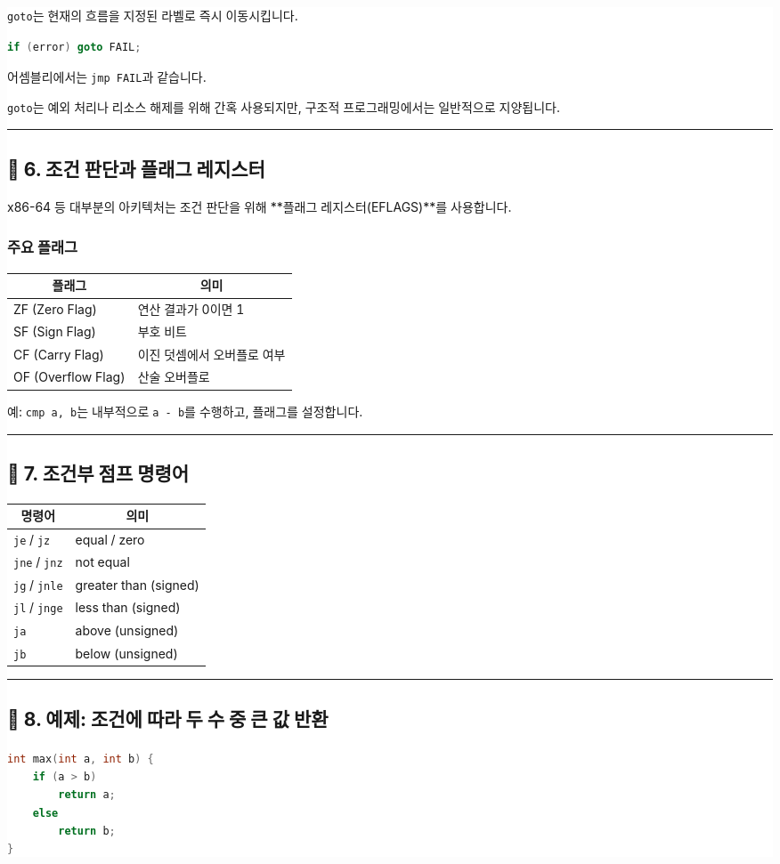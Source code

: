 `goto`는 현재의 흐름을 지정된 라벨로 즉시 이동시킵니다.

```c
if (error) goto FAIL;
```

어셈블리에서는 `jmp FAIL`과 같습니다.

`goto`는 예외 처리나 리소스 해제를 위해 간혹 사용되지만, 구조적 프로그래밍에서는 일반적으로 지양됩니다.

---

## 📌 6. 조건 판단과 플래그 레지스터

x86-64 등 대부분의 아키텍처는 조건 판단을 위해 **플래그 레지스터(EFLAGS)**를 사용합니다.

### 주요 플래그

| 플래그 | 의미 |
|--------|------|
| ZF (Zero Flag) | 연산 결과가 0이면 1 |
| SF (Sign Flag) | 부호 비트 |
| CF (Carry Flag) | 이진 덧셈에서 오버플로 여부 |
| OF (Overflow Flag) | 산술 오버플로 |

예: `cmp a, b`는 내부적으로 `a - b`를 수행하고, 플래그를 설정합니다.

---

## 📌 7. 조건부 점프 명령어

| 명령어 | 의미 |
|--------|------|
| `je` / `jz` | equal / zero |
| `jne` / `jnz` | not equal |
| `jg` / `jnle` | greater than (signed) |
| `jl` / `jnge` | less than (signed) |
| `ja` | above (unsigned) |
| `jb` | below (unsigned) |

---

## 📌 8. 예제: 조건에 따라 두 수 중 큰 값 반환

```c
int max(int a, int b) {
    if (a > b)
        return a;
    else
        return b;
}
```

